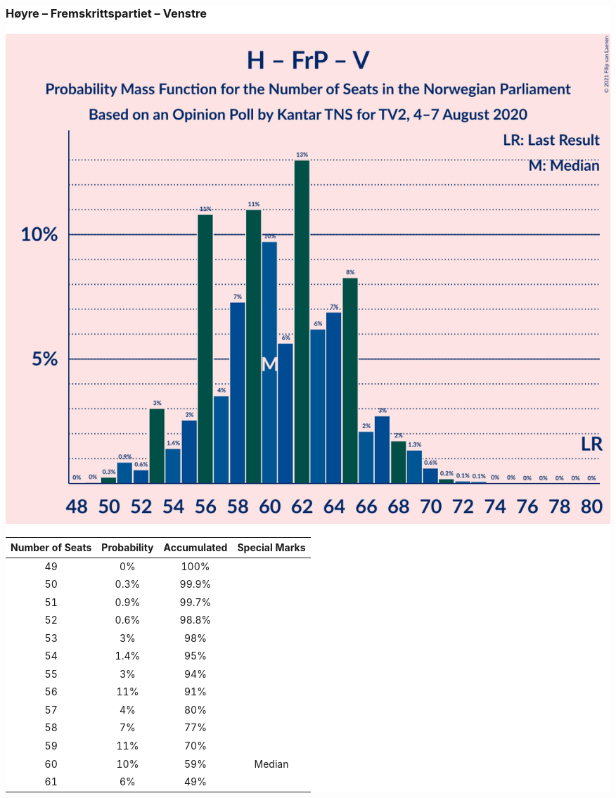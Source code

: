 ### Høyre – Fremskrittspartiet – Venstre

![Graph with seats probability mass function not yet produced](2020-08-07-KantarTNS-coalitions-seats-pmf-h–frp–v.png "Seats Probability Mass Function")

| Number of Seats | Probability | Accumulated | Special Marks |
|:---------------:|:-----------:|:-----------:|:-------------:|
| 49 | 0% | 100% |  |
| 50 | 0.3% | 99.9% |  |
| 51 | 0.9% | 99.7% |  |
| 52 | 0.6% | 98.8% |  |
| 53 | 3% | 98% |  |
| 54 | 1.4% | 95% |  |
| 55 | 3% | 94% |  |
| 56 | 11% | 91% |  |
| 57 | 4% | 80% |  |
| 58 | 7% | 77% |  |
| 59 | 11% | 70% |  |
| 60 | 10% | 59% | Median |
| 61 | 6% | 49% |  |